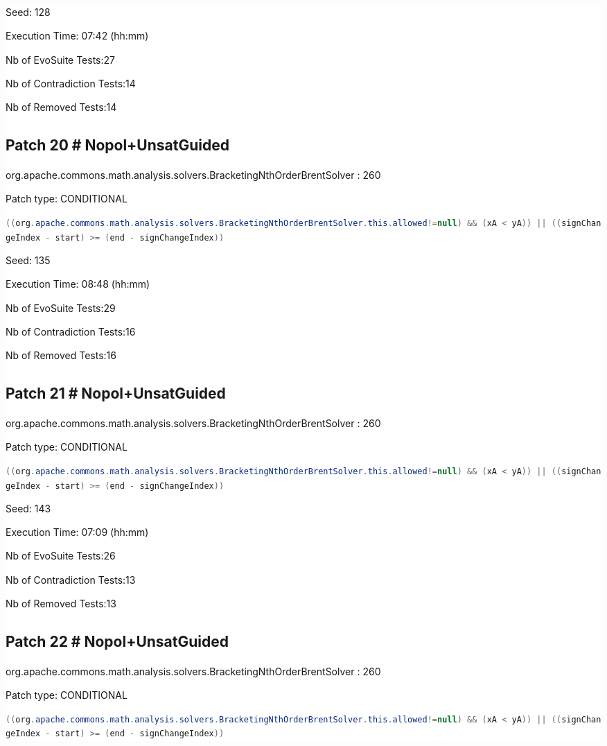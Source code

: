 Seed: 128

Execution Time: 07:42 (hh:mm)

Nb of EvoSuite Tests:27

Nb of Contradiction Tests:14

Nb of Removed Tests:14


## Patch 20 # Nopol+UnsatGuided 

org.apache.commons.math.analysis.solvers.BracketingNthOrderBrentSolver : 260

Patch type: CONDITIONAL

```Java
((org.apache.commons.math.analysis.solvers.BracketingNthOrderBrentSolver.this.allowed!=null) && (xA < yA)) || ((signChangeIndex - start) >= (end - signChangeIndex))
```

Seed: 135

Execution Time: 08:48 (hh:mm)

Nb of EvoSuite Tests:29

Nb of Contradiction Tests:16

Nb of Removed Tests:16


## Patch 21 # Nopol+UnsatGuided 

org.apache.commons.math.analysis.solvers.BracketingNthOrderBrentSolver : 260

Patch type: CONDITIONAL

```Java
((org.apache.commons.math.analysis.solvers.BracketingNthOrderBrentSolver.this.allowed!=null) && (xA < yA)) || ((signChangeIndex - start) >= (end - signChangeIndex))
```

Seed: 143

Execution Time: 07:09 (hh:mm)

Nb of EvoSuite Tests:26

Nb of Contradiction Tests:13

Nb of Removed Tests:13


## Patch 22 # Nopol+UnsatGuided 

org.apache.commons.math.analysis.solvers.BracketingNthOrderBrentSolver : 260

Patch type: CONDITIONAL

```Java
((org.apache.commons.math.analysis.solvers.BracketingNthOrderBrentSolver.this.allowed!=null) && (xA < yA)) || ((signChangeIndex - start) >= (end - signChangeIndex))
```
